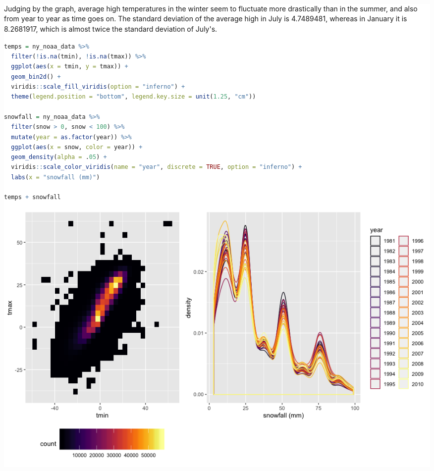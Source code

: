 Judging by the graph, average high temperatures in the winter seem to fluctuate more drastically than in the summer, and also from year to year as time goes on. The standard deviation of the average high in July is 4.7489481, whereas in January it is 8.2681917, which is almost twice the standard deviation of July's.

``` r
temps = ny_noaa_data %>%
  filter(!is.na(tmin), !is.na(tmax)) %>%
  ggplot(aes(x = tmin, y = tmax)) +
  geom_bin2d() +
  viridis::scale_fill_viridis(option = "inferno") +
  theme(legend.position = "bottom", legend.key.size = unit(1.25, "cm"))

snowfall = ny_noaa_data %>% 
  filter(snow > 0, snow < 100) %>% 
  mutate(year = as.factor(year)) %>%
  ggplot(aes(x = snow, color = year)) + 
  geom_density(alpha = .05) + 
  viridis::scale_color_viridis(name = "year", discrete = TRUE, option = "inferno") +
  labs(x = "snowfall (mm)") 

temps + snowfall 
```

![](p8105_hw3_nf2429_files/figure-markdown_github/unnamed-chunk-12-1.png)
